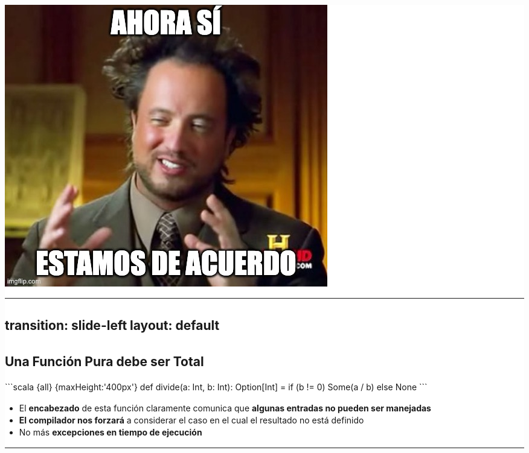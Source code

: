   <div><img src="/ahoraSi.jpg" class="h-50 rounded-md"/></div>
</div>
</div>

---
transition: slide-left
layout: default
---

## Una **Función Pura** debe ser **Total**

<div class="mt-4 flex flex-col h-2/5 w-full justify-center">
<div class="flex-1">
```scala {all} {maxHeight:'400px'}
def divide(a: Int, b: Int): Option[Int] =
  if (b != 0) Some(a / b) else None
```
</div>
<div>
  <ul>
    <li v-click>El <b>encabezado</b> de esta función claramente comunica que <b>algunas entradas no pueden ser manejadas</b></li>
    <li v-click><b>El compilador nos forzará</b> a considerar el caso en el cual el resultado no está definido</li>
    <li v-click>No más <b>excepciones en tiempo de ejecución</b></li>  
  </ul>
</div>
</div>

---